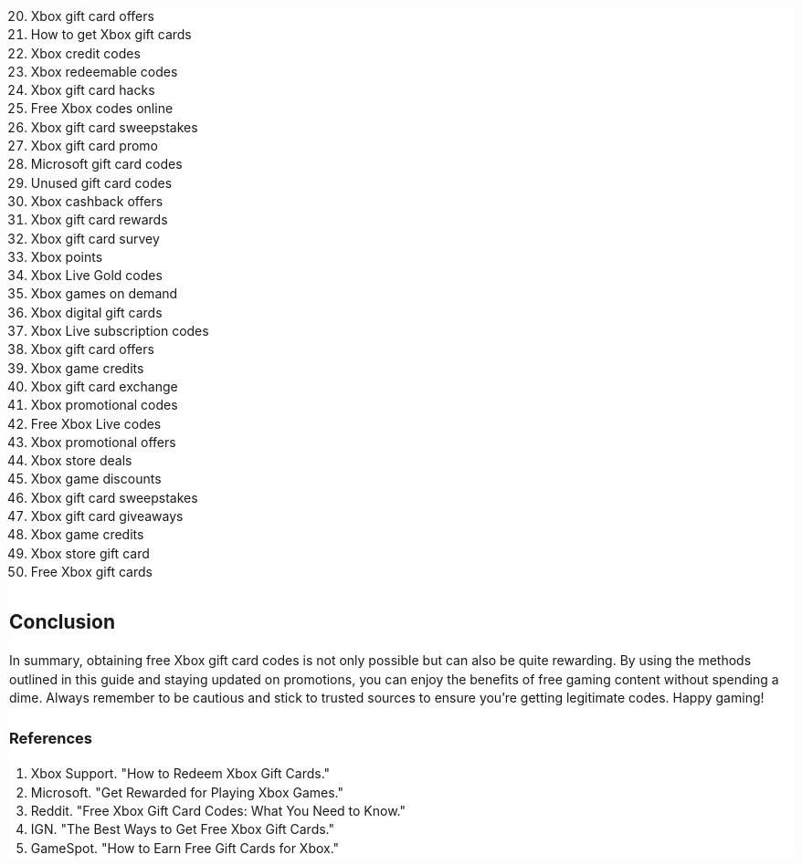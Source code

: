 20. Xbox gift card offers
21. How to get Xbox gift cards
22. Xbox credit codes
23. Xbox redeemable codes
24. Xbox gift card hacks
25. Free Xbox codes online
26. Xbox gift card sweepstakes
27. Xbox gift card promo
28. Microsoft gift card codes
29. Unused gift card codes
30. Xbox cashback offers
31. Xbox gift card rewards
32. Xbox gift card survey
33. Xbox points
34. Xbox Live Gold codes
35. Xbox games on demand
36. Xbox digital gift cards
37. Xbox Live subscription codes
38. Xbox gift card offers
39. Xbox game credits
40. Xbox gift card exchange
41. Xbox promotional codes
42. Free Xbox Live codes
43. Xbox promotional offers
44. Xbox store deals
45. Xbox game discounts
46. Xbox gift card sweepstakes
47. Xbox gift card giveaways
48. Xbox game credits
49. Xbox store gift card
50. Free Xbox gift cards

## Conclusion

In summary, obtaining free Xbox gift card codes is not only possible but can also be quite rewarding. By using the methods outlined in this guide and staying updated on promotions, you can enjoy the benefits of free gaming content without spending a dime. Always remember to be cautious and stick to trusted sources to ensure you’re getting legitimate codes. Happy gaming! 

### References

1. Xbox Support. "How to Redeem Xbox Gift Cards."
2. Microsoft. "Get Rewarded for Playing Xbox Games."
3. Reddit. "Free Xbox Gift Card Codes: What You Need to Know."
4. IGN. "The Best Ways to Get Free Xbox Gift Cards."
5. GameSpot. "How to Earn Free Gift Cards for Xbox." 
